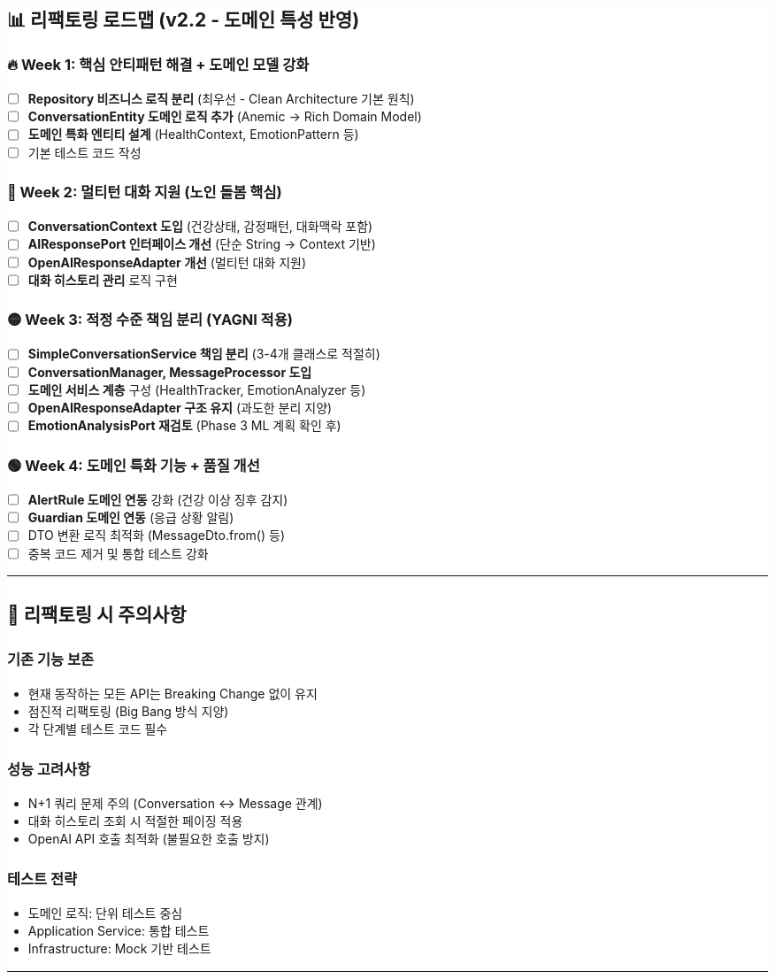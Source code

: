 ## 📊 **리팩토링 로드맵 (v2.2 - 도메인 특성 반영)**

### **🔥 Week 1: 핵심 안티패턴 해결 + 도메인 모델 강화**
- [ ] **Repository 비즈니스 로직 분리** (최우선 - Clean Architecture 기본 원칙)
- [ ] **ConversationEntity 도메인 로직 추가** (Anemic → Rich Domain Model)
- [ ] **도메인 특화 엔티티 설계** (HealthContext, EmotionPattern 등)
- [ ] 기본 테스트 코드 작성

### **🏥 Week 2: 멀티턴 대화 지원 (노인 돌봄 핵심)**
- [ ] **ConversationContext 도입** (건강상태, 감정패턴, 대화맥락 포함)
- [ ] **AIResponsePort 인터페이스 개선** (단순 String → Context 기반)
- [ ] **OpenAIResponseAdapter 개선** (멀티턴 대화 지원)
- [ ] **대화 히스토리 관리** 로직 구현

### **🟡 Week 3: 적정 수준 책임 분리 (YAGNI 적용)**
- [ ] **SimpleConversationService 책임 분리** (3-4개 클래스로 적절히)
- [ ] **ConversationManager, MessageProcessor 도입**
- [ ] **도메인 서비스 계층** 구성 (HealthTracker, EmotionAnalyzer 등)
- [ ] **OpenAIResponseAdapter 구조 유지** (과도한 분리 지양)
- [ ] **EmotionAnalysisPort 재검토** (Phase 3 ML 계획 확인 후)

### **🟢 Week 4: 도메인 특화 기능 + 품질 개선**
- [ ] **AlertRule 도메인 연동** 강화 (건강 이상 징후 감지)
- [ ] **Guardian 도메인 연동** (응급 상황 알림)
- [ ] DTO 변환 로직 최적화 (MessageDto.from() 등)
- [ ] 중복 코드 제거 및 통합 테스트 강화

---

## 📝 **리팩토링 시 주의사항**

### **기존 기능 보존**
- 현재 동작하는 모든 API는 Breaking Change 없이 유지
- 점진적 리팩토링 (Big Bang 방식 지양)
- 각 단계별 테스트 코드 필수

### **성능 고려사항**
- N+1 쿼리 문제 주의 (Conversation ↔ Message 관계)
- 대화 히스토리 조회 시 적절한 페이징 적용
- OpenAI API 호출 최적화 (불필요한 호출 방지)

### **테스트 전략**
- 도메인 로직: 단위 테스트 중심
- Application Service: 통합 테스트
- Infrastructure: Mock 기반 테스트

---

